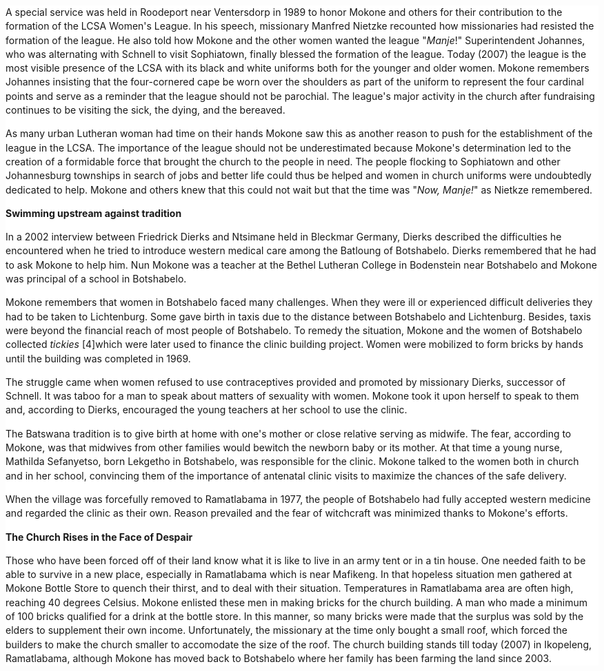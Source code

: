 A special service was held in Roodeport near Ventersdorp in 1989 to honor Mokone and others for their contribution to the formation of the LCSA Women's League. In his speech, missionary Manfred Nietzke recounted how missionaries had resisted the formation of the league. He also told how Mokone and the other women wanted the league "*Manje*!" Superintendent Johannes, who was alternating with Schnell to visit Sophiatown, finally blessed the formation of the league. Today (2007) the league is the most visible presence of the LCSA with its black and white uniforms both for the younger and older women. Mokone remembers Johannes insisting that the four-cornered cape be worn over the shoulders as part of the uniform to represent the four cardinal points and serve as a reminder that the league should not be parochial. The league's major activity in the church after fundraising continues to be visiting the sick, the dying, and the bereaved.

As many urban Lutheran woman had time on their hands Mokone saw this as another reason to push for the establishment of the league in the LCSA. The importance of the league should not be underestimated because Mokone's determination led to the creation of a formidable force that brought the church to the people in need. The people flocking to Sophiatown and other Johannesburg townships in search of jobs and better life could thus be helped and women in church uniforms were undoubtedly dedicated to help. Mokone and others knew that this could not wait but that the time was "*Now, Manje!*" as Nietkze remembered.

**Swimming upstream against tradition**

In a 2002 interview between Friedrick Dierks and  Ntsimane held in Bleckmar Germany, Dierks described the difficulties he encountered when he tried to introduce western medical care among the Batloung of Botshabelo. Dierks remembered that he had to ask Mokone to help him. Nun Mokone was a teacher at the Bethel Lutheran College in Bodenstein near Botshabelo and Mokone was principal of a school in Botshabelo.

Mokone remembers that women in Botshabelo faced many challenges. When they were ill or experienced difficult deliveries they had to be taken to Lichtenburg. Some gave birth in taxis due to the distance between Botshabelo and Lichtenburg. Besides, taxis were beyond the financial reach of most people of Botshabelo. To remedy the situation, Mokone and the women of Botshabelo collected *tickies* [4]which were later used to finance the clinic building project. Women were mobilized to form bricks by hands until the building was completed in 1969.

The struggle came when women refused to use contraceptives provided and promoted by missionary Dierks, successor of Schnell. It was taboo for a man to speak about matters of sexuality with women. Mokone took it upon herself to speak to them and, according to Dierks, encouraged the young teachers at her school to use the clinic.

The Batswana tradition is to give birth at home with one's mother or close relative serving as midwife. The fear, according to Mokone, was that midwives from other families would bewitch the newborn baby or its mother. At that time a young nurse, Mathilda Sefanyetso, born Lekgetho in Botshabelo, was responsible for the clinic. Mokone talked to the women both in church and in her school, convincing them of the importance of antenatal clinic visits to maximize the chances of the safe delivery.

When the village was forcefully removed to Ramatlabama in 1977, the people of Botshabelo had fully accepted western medicine and regarded the clinic as their own. Reason prevailed and the fear of witchcraft was minimized thanks to Mokone's efforts.

**The Church Rises in the Face of Despair**

Those who have been forced off of their land know what it is like to live in an army tent or in a tin house. One needed faith to be able to survive in a new place, especially in Ramatlabama which is near Mafikeng. In that hopeless situation men gathered at Mokone Bottle Store to quench their thirst, and to deal with their situation. Temperatures in Ramatlabama area are often high, reaching 40 degrees Celsius. Mokone enlisted these men in making bricks for the church building. A man who made a minimum of 100 bricks qualified for a drink at the bottle store. In this manner, so many bricks were made that the surplus was sold by the elders to supplement their own income. Unfortunately, the missionary at the time only bought a small roof, which forced the builders to make the church smaller to accomodate the size of the roof. The church building stands till today (2007) in Ikopeleng, Ramatlabama, although Mokone has moved back to Botshabelo where her family has been farming the land since 2003.
